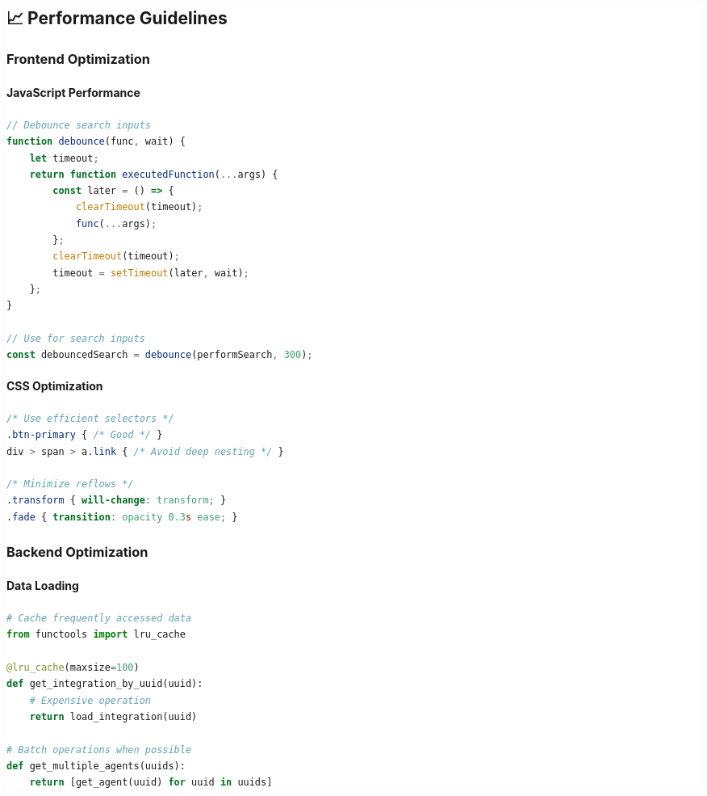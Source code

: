
## 📈 Performance Guidelines

### Frontend Optimization

#### JavaScript Performance
```javascript
// Debounce search inputs
function debounce(func, wait) {
    let timeout;
    return function executedFunction(...args) {
        const later = () => {
            clearTimeout(timeout);
            func(...args);
        };
        clearTimeout(timeout);
        timeout = setTimeout(later, wait);
    };
}

// Use for search inputs
const debouncedSearch = debounce(performSearch, 300);
```

#### CSS Optimization
```css
/* Use efficient selectors */
.btn-primary { /* Good */ }
div > span > a.link { /* Avoid deep nesting */ }

/* Minimize reflows */
.transform { will-change: transform; }
.fade { transition: opacity 0.3s ease; }
```

### Backend Optimization

#### Data Loading
```python
# Cache frequently accessed data
from functools import lru_cache

@lru_cache(maxsize=100)
def get_integration_by_uuid(uuid):
    # Expensive operation
    return load_integration(uuid)

# Batch operations when possible
def get_multiple_agents(uuids):
    return [get_agent(uuid) for uuid in uuids]
```
